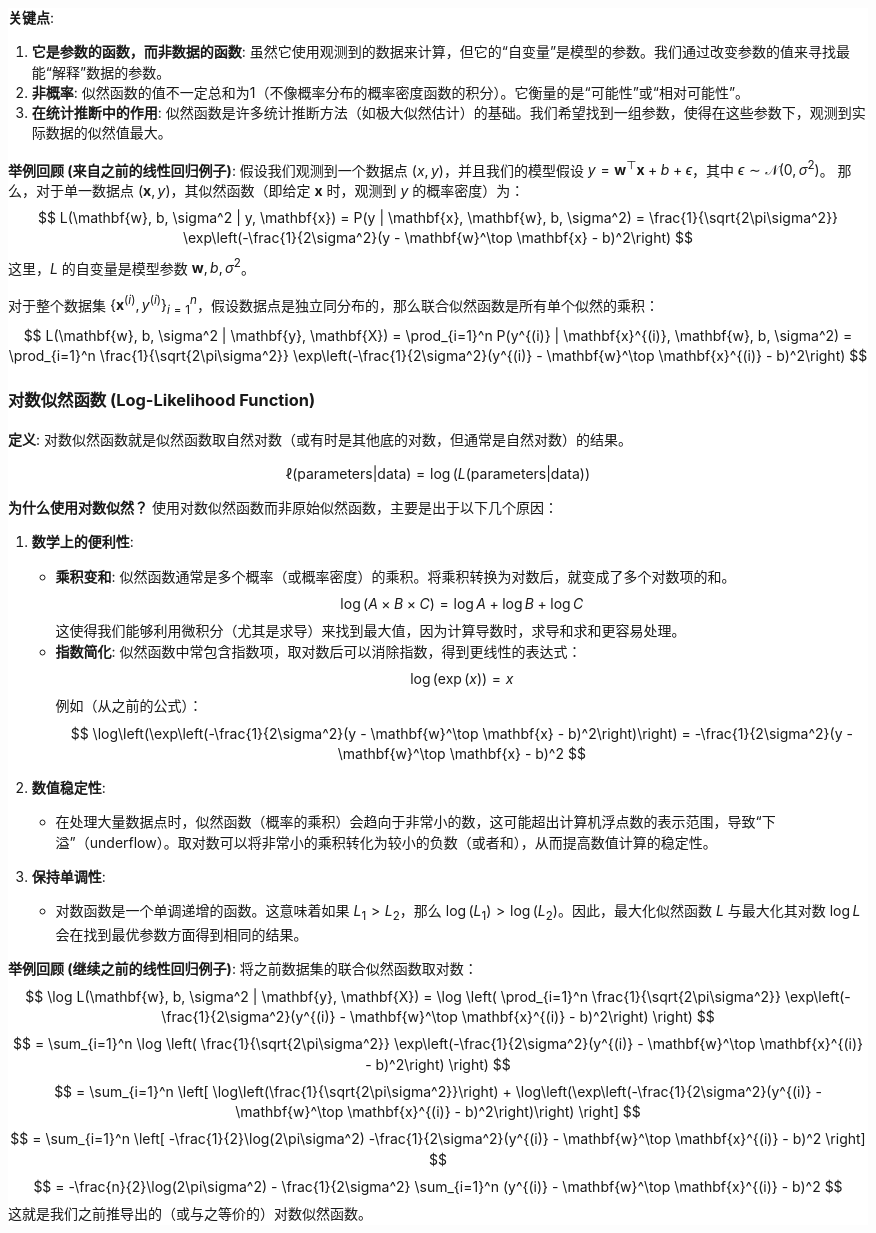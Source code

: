 **关键点**:

1.  **它是参数的函数，而非数据的函数**: 虽然它使用观测到的数据来计算，但它的“自变量”是模型的参数。我们通过改变参数的值来寻找最能“解释”数据的参数。
2.  **非概率**: 似然函数的值不一定总和为1（不像概率分布的概率密度函数的积分）。它衡量的是“可能性”或“相对可能性”。
3.  **在统计推断中的作用**: 似然函数是许多统计推断方法（如极大似然估计）的基础。我们希望找到一组参数，使得在这些参数下，观测到实际数据的似然值最大。

**举例回顾 (来自之前的线性回归例子)**:
假设我们观测到一个数据点 $(x, y)$，并且我们的模型假设 $y = \mathbf{w}^\top \mathbf{x} + b + \epsilon$，其中 $\epsilon \sim \mathcal{N}(0, \sigma^2)$。
那么，对于单一数据点 $(\mathbf{x}, y)$，其似然函数（即给定 $\mathbf{x}$ 时，观测到 $y$ 的概率密度）为：
$$ L(\mathbf{w}, b, \sigma^2 | y, \mathbf{x}) = P(y | \mathbf{x}, \mathbf{w}, b, \sigma^2) = \frac{1}{\sqrt{2\pi\sigma^2}} \exp\left(-\frac{1}{2\sigma^2}(y - \mathbf{w}^\top \mathbf{x} - b)^2\right) $$
这里，$L$ 的自变量是模型参数 $\mathbf{w}, b, \sigma^2$。

对于整个数据集 $\{\mathbf{x}^{(i)}, y^{(i)}\}_{i=1}^n$，假设数据点是独立同分布的，那么联合似然函数是所有单个似然的乘积：
$$ L(\mathbf{w}, b, \sigma^2 | \mathbf{y}, \mathbf{X}) = \prod_{i=1}^n P(y^{(i)} | \mathbf{x}^{(i)}, \mathbf{w}, b, \sigma^2) = \prod_{i=1}^n \frac{1}{\sqrt{2\pi\sigma^2}} \exp\left(-\frac{1}{2\sigma^2}(y^{(i)} - \mathbf{w}^\top \mathbf{x}^{(i)} - b)^2\right) $$

### 对数似然函数 (Log-Likelihood Function)

**定义**:
对数似然函数就是似然函数取自然对数（或有时是其他底的对数，但通常是自然对数）的结果。

$$ \ell(\text{parameters} | \text{data}) = \log(L(\text{parameters} | \text{data})) $$

**为什么使用对数似然？**
使用对数似然函数而非原始似然函数，主要是出于以下几个原因：

1.  **数学上的便利性**:
    *   **乘积变和**: 似然函数通常是多个概率（或概率密度）的乘积。将乘积转换为对数后，就变成了多个对数项的和。
        $$ \log(A \times B \times C) = \log A + \log B + \log C $$
        这使得我们能够利用微积分（尤其是求导）来找到最大值，因为计算导数时，求导和求和更容易处理。
    *   **指数简化**: 似然函数中常包含指数项，取对数后可以消除指数，得到更线性的表达式：
        $$ \log(\exp(x)) = x $$
        例如（从之前的公式）：
        $$ \log\left(\exp\left(-\frac{1}{2\sigma^2}(y - \mathbf{w}^\top \mathbf{x} - b)^2\right)\right) = -\frac{1}{2\sigma^2}(y - \mathbf{w}^\top \mathbf{x} - b)^2 $$

2.  **数值稳定性**:
    *   在处理大量数据点时，似然函数（概率的乘积）会趋向于非常小的数，这可能超出计算机浮点数的表示范围，导致“下溢”（underflow）。取对数可以将非常小的乘积转化为较小的负数（或者和），从而提高数值计算的稳定性。

3.  **保持单调性**:
    *   对数函数是一个单调递增的函数。这意味着如果 $L_1 > L_2$，那么 $\log(L_1) > \log(L_2)$。因此，最大化似然函数 $L$ 与最大化其对数 $\log L$ 会在找到最优参数方面得到相同的结果。

**举例回顾 (继续之前的线性回归例子)**:
将之前数据集的联合似然函数取对数：
$$ \log L(\mathbf{w}, b, \sigma^2 | \mathbf{y}, \mathbf{X}) = \log \left( \prod_{i=1}^n \frac{1}{\sqrt{2\pi\sigma^2}} \exp\left(-\frac{1}{2\sigma^2}(y^{(i)} - \mathbf{w}^\top \mathbf{x}^{(i)} - b)^2\right) \right) $$
$$ = \sum_{i=1}^n \log \left( \frac{1}{\sqrt{2\pi\sigma^2}} \exp\left(-\frac{1}{2\sigma^2}(y^{(i)} - \mathbf{w}^\top \mathbf{x}^{(i)} - b)^2\right) \right) $$
$$ = \sum_{i=1}^n \left[ \log\left(\frac{1}{\sqrt{2\pi\sigma^2}}\right) + \log\left(\exp\left(-\frac{1}{2\sigma^2}(y^{(i)} - \mathbf{w}^\top \mathbf{x}^{(i)} - b)^2\right)\right) \right] $$
$$ = \sum_{i=1}^n \left[ -\frac{1}{2}\log(2\pi\sigma^2) -\frac{1}{2\sigma^2}(y^{(i)} - \mathbf{w}^\top \mathbf{x}^{(i)} - b)^2 \right] $$
$$ = -\frac{n}{2}\log(2\pi\sigma^2) - \frac{1}{2\sigma^2} \sum_{i=1}^n (y^{(i)} - \mathbf{w}^\top \mathbf{x}^{(i)} - b)^2 $$
这就是我们之前推导出的（或与之等价的）对数似然函数。
